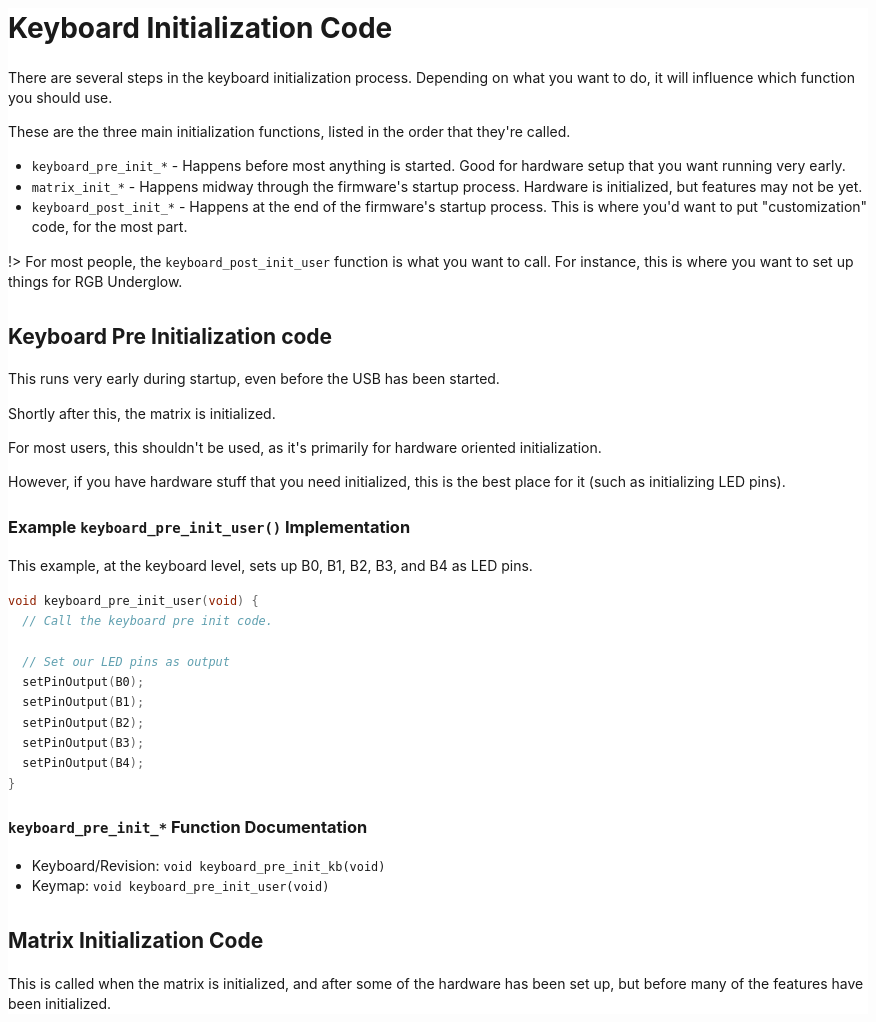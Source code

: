 # Keyboard Initialization Code

There are several steps in the keyboard initialization process.  Depending on what you want to do, it will influence which function you should use.

These are the three main initialization functions, listed in the order that they're called.

* `keyboard_pre_init_*` - Happens before most anything is started. Good for hardware setup that you want running very early.
* `matrix_init_*` - Happens midway through the firmware's startup process. Hardware is initialized, but features may not be yet.
* `keyboard_post_init_*` - Happens at the end of the firmware's startup process. This is where you'd want to put "customization" code, for the most part.

!> For most people, the `keyboard_post_init_user` function is what you want to call.  For instance, this is where you want to set up things for RGB Underglow.

## Keyboard Pre Initialization code

This runs very early during startup, even before the USB has been started.

Shortly after this, the matrix is initialized.

For most users, this shouldn't be used, as it's primarily for hardware oriented initialization.

However, if you have hardware stuff that you need initialized, this is the best place for it (such as initializing LED pins).

### Example `keyboard_pre_init_user()` Implementation

This example, at the keyboard level, sets up B0, B1, B2, B3, and B4 as LED pins.

```c
void keyboard_pre_init_user(void) {
  // Call the keyboard pre init code.

  // Set our LED pins as output
  setPinOutput(B0);
  setPinOutput(B1);
  setPinOutput(B2);
  setPinOutput(B3);
  setPinOutput(B4);
}
```

### `keyboard_pre_init_*` Function Documentation

* Keyboard/Revision: `void keyboard_pre_init_kb(void)`
* Keymap: `void keyboard_pre_init_user(void)`

## Matrix Initialization Code

This is called when the matrix is initialized, and after some of the hardware has been set up, but before many of the features have been initialized.
